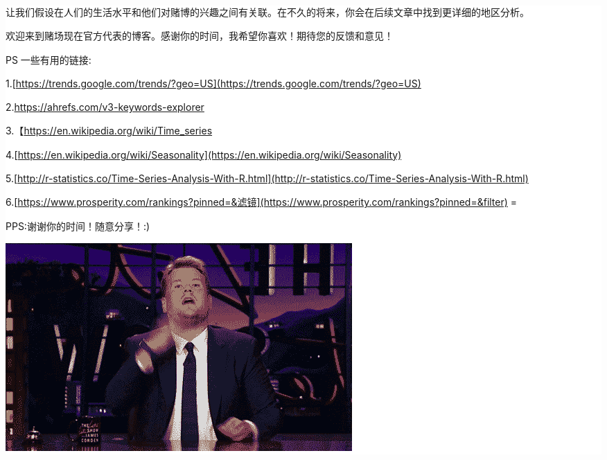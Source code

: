 让我们假设在人们的生活水平和他们对赌博的兴趣之间有关联。在不久的将来，你会在后续文章中找到更详细的地区分析。

欢迎来到赌场现在官方代表的博客。感谢你的时间，我希望你喜欢！期待您的反馈和意见！

PS 一些有用的链接:

1.[https://trends.google.com/trends/?geo=US](https://trends.google.com/trends/?geo=US)

2.https://ahrefs.com/v3-keywords-explorer

3.【https://en.wikipedia.org/wiki/Time_series 

4.[https://en.wikipedia.org/wiki/Seasonality](https://en.wikipedia.org/wiki/Seasonality)

5.[http://r-statistics.co/Time-Series-Analysis-With-R.html](http://r-statistics.co/Time-Series-Analysis-With-R.html)

6.[https://www.prosperity.com/rankings?pinned=&滤镜](https://www.prosperity.com/rankings?pinned=&filter) =

PPS:谢谢你的时间！随意分享！:)

![](img/66a7618d74743eec65c44c922ab401fb.png)